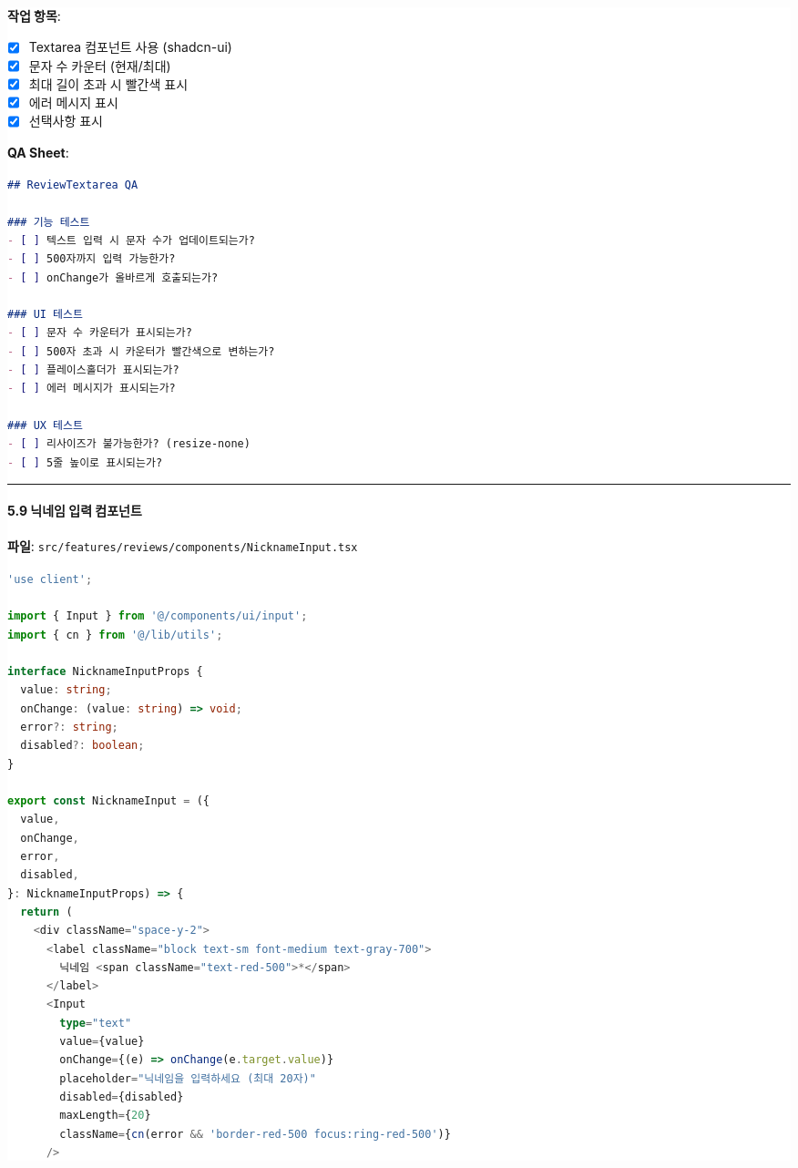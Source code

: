 **작업 항목**:
- [x] Textarea 컴포넌트 사용 (shadcn-ui)
- [x] 문자 수 카운터 (현재/최대)
- [x] 최대 길이 초과 시 빨간색 표시
- [x] 에러 메시지 표시
- [x] 선택사항 표시

**QA Sheet**:
```markdown
## ReviewTextarea QA

### 기능 테스트
- [ ] 텍스트 입력 시 문자 수가 업데이트되는가?
- [ ] 500자까지 입력 가능한가?
- [ ] onChange가 올바르게 호출되는가?

### UI 테스트
- [ ] 문자 수 카운터가 표시되는가?
- [ ] 500자 초과 시 카운터가 빨간색으로 변하는가?
- [ ] 플레이스홀더가 표시되는가?
- [ ] 에러 메시지가 표시되는가?

### UX 테스트
- [ ] 리사이즈가 불가능한가? (resize-none)
- [ ] 5줄 높이로 표시되는가?
```

---

#### 5.9 닉네임 입력 컴포넌트

**파일**: `src/features/reviews/components/NicknameInput.tsx`

```typescript
'use client';

import { Input } from '@/components/ui/input';
import { cn } from '@/lib/utils';

interface NicknameInputProps {
  value: string;
  onChange: (value: string) => void;
  error?: string;
  disabled?: boolean;
}

export const NicknameInput = ({
  value,
  onChange,
  error,
  disabled,
}: NicknameInputProps) => {
  return (
    <div className="space-y-2">
      <label className="block text-sm font-medium text-gray-700">
        닉네임 <span className="text-red-500">*</span>
      </label>
      <Input
        type="text"
        value={value}
        onChange={(e) => onChange(e.target.value)}
        placeholder="닉네임을 입력하세요 (최대 20자)"
        disabled={disabled}
        maxLength={20}
        className={cn(error && 'border-red-500 focus:ring-red-500')}
      />
```